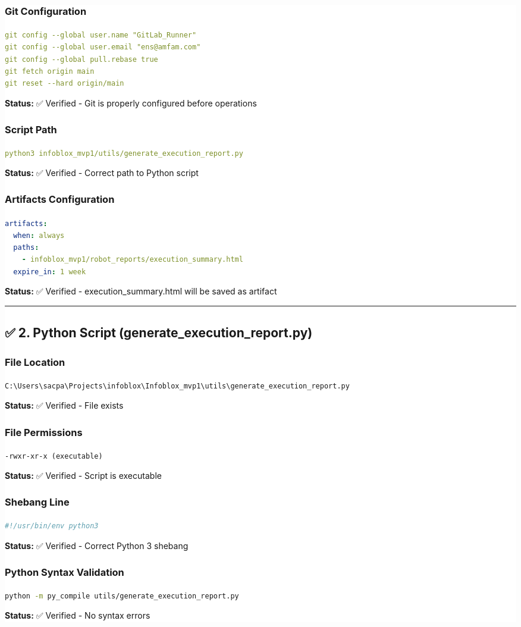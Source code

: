 ### Git Configuration
```yaml
git config --global user.name "GitLab_Runner"
git config --global user.email "ens@amfam.com"
git config --global pull.rebase true
git fetch origin main
git reset --hard origin/main
```
**Status:** ✅ Verified - Git is properly configured before operations

### Script Path
```yaml
python3 infoblox_mvp1/utils/generate_execution_report.py
```
**Status:** ✅ Verified - Correct path to Python script

### Artifacts Configuration
```yaml
artifacts:
  when: always
  paths:
    - infoblox_mvp1/robot_reports/execution_summary.html
  expire_in: 1 week
```
**Status:** ✅ Verified - execution_summary.html will be saved as artifact

---

## ✅ 2. Python Script (generate_execution_report.py)

### File Location
```
C:\Users\sacpa\Projects\infoblox\Infoblox_mvp1\utils\generate_execution_report.py
```
**Status:** ✅ Verified - File exists

### File Permissions
```
-rwxr-xr-x (executable)
```
**Status:** ✅ Verified - Script is executable

### Shebang Line
```python
#!/usr/bin/env python3
```
**Status:** ✅ Verified - Correct Python 3 shebang

### Python Syntax Validation
```bash
python -m py_compile utils/generate_execution_report.py
```
**Status:** ✅ Verified - No syntax errors

